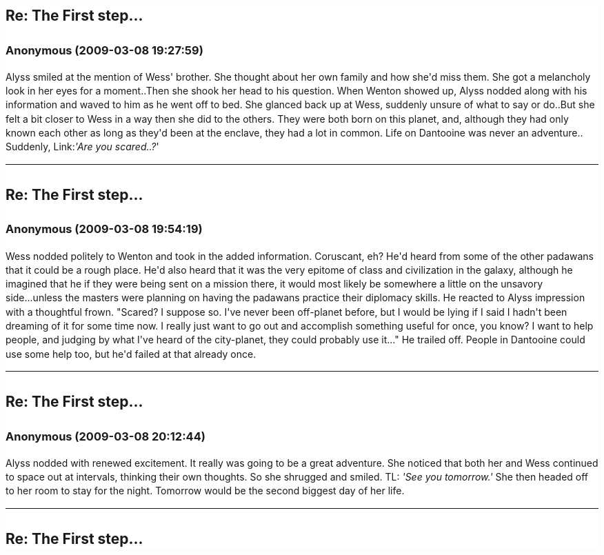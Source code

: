 
## Re: The First step...

### **Anonymous** (2009-03-08 19:27:59)

Alyss smiled at the mention of Wess' brother. She thought about her own family and how she'd miss them. She got a melancholy look in her eyes for a moment..Then she shook her head to his question.
When Wenton showed up, Alyss nodded along with his information and waved to him as he went off to bed.
She glanced back up at Wess, suddenly unsure of what to say or do..But she felt a bit closer to Wess in a way then she did to the others. They were both born on this planet, and, although they had only known each other as long as they'd been at the enclave, they had a lot in common. Life on Dantooine was never an adventure..
Suddenly, Link:*'Are you scared..?*'

---

## Re: The First step...

### **Anonymous** (2009-03-08 19:54:19)

Wess nodded politely to Wenton and took in the added information. Coruscant, eh? He'd heard from some of the other padawans that it could be a rough place. He'd also heard that it was the very epitome of class and civilization in the galaxy, although he imagined that he if they were being sent on a mission there, it would most likely be somewhere a little on the unsavory side...unless the masters were planning on having the padawans practice their diplomacy skills.
He reacted to Alyss impression with a thoughtful frown.
"Scared? I suppose so. I've never been off-planet before, but I would be lying if I said I hadn't been dreaming of it for some time now. I really just want to go out and accomplish something useful for once, you know? I want to help people, and judging by what I've heard of the city-planet, they could probably use it..."
He trailed off. People in Dantooine could use some help too, but he'd failed at that already once.

---

## Re: The First step...

### **Anonymous** (2009-03-08 20:12:44)

Alyss nodded with renewed excitement. It really was going to be a great adventure.
She noticed that both her and Wess continued to space out at intervals, thinking their own thoughts. So she shrugged and smiled.
TL: *'See you tomorrow.'*
She then headed off to her room to stay for the night. Tomorrow would be the second biggest day of her life.

---

## Re: The First step...

